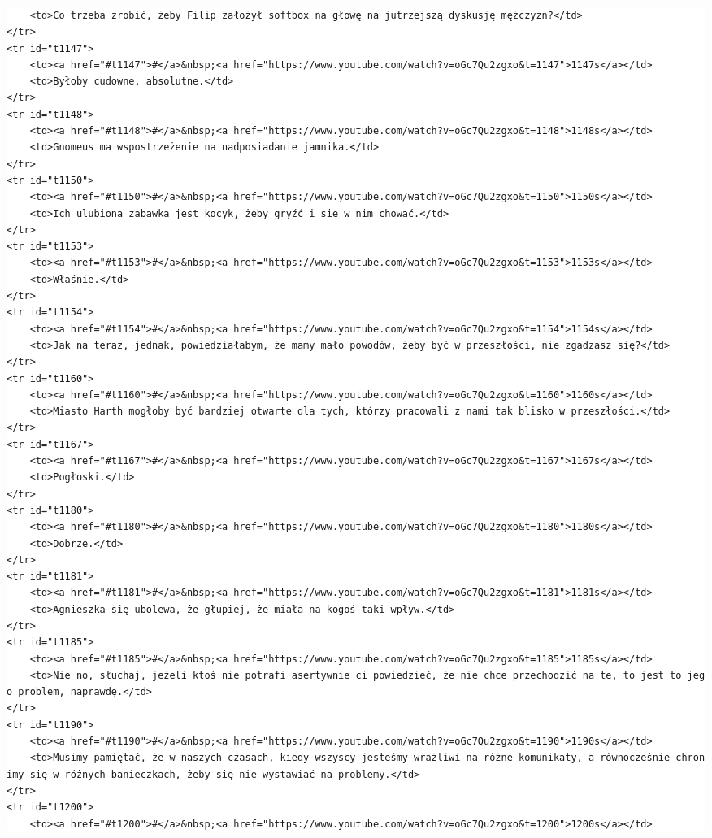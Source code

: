         <td>Co trzeba zrobić, żeby Filip założył softbox na głowę na jutrzejszą dyskusję mężczyzn?</td>
    </tr>
    <tr id="t1147">
        <td><a href="#t1147">#</a>&nbsp;<a href="https://www.youtube.com/watch?v=oGc7Qu2zgxo&t=1147">1147s</a></td>
        <td>Byłoby cudowne, absolutne.</td>
    </tr>
    <tr id="t1148">
        <td><a href="#t1148">#</a>&nbsp;<a href="https://www.youtube.com/watch?v=oGc7Qu2zgxo&t=1148">1148s</a></td>
        <td>Gnomeus ma wspostrzeżenie na nadposiadanie jamnika.</td>
    </tr>
    <tr id="t1150">
        <td><a href="#t1150">#</a>&nbsp;<a href="https://www.youtube.com/watch?v=oGc7Qu2zgxo&t=1150">1150s</a></td>
        <td>Ich ulubiona zabawka jest kocyk, żeby gryźć i się w nim chować.</td>
    </tr>
    <tr id="t1153">
        <td><a href="#t1153">#</a>&nbsp;<a href="https://www.youtube.com/watch?v=oGc7Qu2zgxo&t=1153">1153s</a></td>
        <td>Właśnie.</td>
    </tr>
    <tr id="t1154">
        <td><a href="#t1154">#</a>&nbsp;<a href="https://www.youtube.com/watch?v=oGc7Qu2zgxo&t=1154">1154s</a></td>
        <td>Jak na teraz, jednak, powiedziałabym, że mamy mało powodów, żeby być w przeszłości, nie zgadzasz się?</td>
    </tr>
    <tr id="t1160">
        <td><a href="#t1160">#</a>&nbsp;<a href="https://www.youtube.com/watch?v=oGc7Qu2zgxo&t=1160">1160s</a></td>
        <td>Miasto Harth mogłoby być bardziej otwarte dla tych, którzy pracowali z nami tak blisko w przeszłości.</td>
    </tr>
    <tr id="t1167">
        <td><a href="#t1167">#</a>&nbsp;<a href="https://www.youtube.com/watch?v=oGc7Qu2zgxo&t=1167">1167s</a></td>
        <td>Pogłoski.</td>
    </tr>
    <tr id="t1180">
        <td><a href="#t1180">#</a>&nbsp;<a href="https://www.youtube.com/watch?v=oGc7Qu2zgxo&t=1180">1180s</a></td>
        <td>Dobrze.</td>
    </tr>
    <tr id="t1181">
        <td><a href="#t1181">#</a>&nbsp;<a href="https://www.youtube.com/watch?v=oGc7Qu2zgxo&t=1181">1181s</a></td>
        <td>Agnieszka się ubolewa, że głupiej, że miała na kogoś taki wpływ.</td>
    </tr>
    <tr id="t1185">
        <td><a href="#t1185">#</a>&nbsp;<a href="https://www.youtube.com/watch?v=oGc7Qu2zgxo&t=1185">1185s</a></td>
        <td>Nie no, słuchaj, jeżeli ktoś nie potrafi asertywnie ci powiedzieć, że nie chce przechodzić na te, to jest to jego problem, naprawdę.</td>
    </tr>
    <tr id="t1190">
        <td><a href="#t1190">#</a>&nbsp;<a href="https://www.youtube.com/watch?v=oGc7Qu2zgxo&t=1190">1190s</a></td>
        <td>Musimy pamiętać, że w naszych czasach, kiedy wszyscy jesteśmy wrażliwi na różne komunikaty, a równocześnie chronimy się w różnych banieczkach, żeby się nie wystawiać na problemy.</td>
    </tr>
    <tr id="t1200">
        <td><a href="#t1200">#</a>&nbsp;<a href="https://www.youtube.com/watch?v=oGc7Qu2zgxo&t=1200">1200s</a></td>